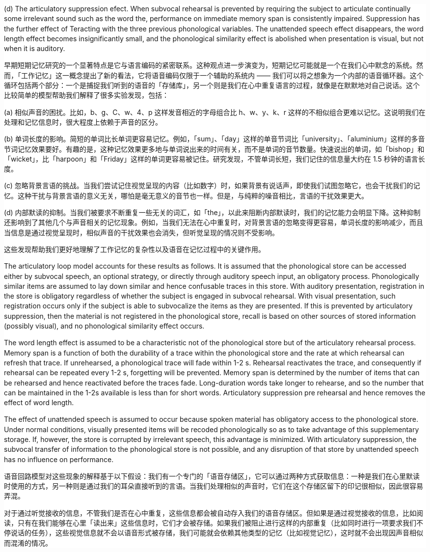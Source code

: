 (d) The articulatory suppression efect. When subvocal rehearsal is prevented by requiring the subject to articulate continually some irrelevant sound such as the word the, performance on immediate memory span is consistently impaired. Suppression has the further effect of Teracting with the three previous phonological variables. The unattended speech effect disappears, the word length effect becomes insignificantly small, and the phonological similarity effect is abolished when presentation is visual, but not when it is auditory.

早期短期记忆研究的一个显著特点是它与语言编码的紧密联系。这种观点进一步演变为，短期记忆可能就是一个在我们心中默念的系统。然而，「工作记忆」这一概念提出了新的看法，它将语音编码仅限于一个辅助的系统内 —— 我们可以将之想象为一个内部的语音循环器。这个循环包括两个部分：一个是捕捉我们听到的语音的「存储库」，另一个则是我们在心中重复语言的过程，就像是在默默地对自己说话。这个比较简单的模型帮助我们解释了很多实验发现，包括：

(a) 相似声音的困扰。比如，b、g、C、w、4、p 这样发音相近的字母组合比 h、w、y、k、r 这样的不相似组合更难以记忆。这说明我们在处理和记忆信息时，很大程度上依赖于声音的区分。

(b) 单词长度的影响。简短的单词比长单词更容易记忆。例如，「sum」、「day」这样的单音节词比「university」、「aluminium」这样的多音节词记忆效果要好。有趣的是，这种记忆效果更多地与单词说出来的时间有关，而不是单词的音节数量。快速说出的单词，如「bishop」和「wicket」，比「harpoon」和「Friday」这样的单词更容易被记住。研究发现，不管单词长短，我们记住的信息量大约在 1.5 秒钟的语言长度。

(c) 忽略背景言语的挑战。当我们尝试记住视觉呈现的内容（比如数字）时，如果背景有说话声，即使我们试图忽略它，也会干扰我们的记忆。这种干扰与背景言语的意义无关，哪怕是毫无意义的音节也一样。但是，与纯粹的噪音相比，言语的干扰效果更大。

(d) 内部默读的抑制。当我们被要求不断重复一些无关的词汇，如「the」，以此来阻断内部默读时，我们的记忆能力会明显下降。这种抑制还影响到了其他几个与声音相关的记忆现象。例如，当我们无法在心中重复时，对背景言语的忽略变得更容易，单词长度的影响减少，而且当信息是通过视觉呈现时，相似声音的干扰效果也会消失，但听觉呈现的情况则不受影响。

这些发现帮助我们更好地理解了工作记忆的复杂性以及语音在记忆过程中的关键作用。

The articulatory loop model accounts for these results as follows. It is assumed that the phonological store can be accessed either by subvocal speech, an optional strategy, or directly through auditory speech input, an obligatory process. Phonologically similar items are assumed to lay down similar and hence confusable traces in this store. With auditory presentation, registration in the store is obligatory regardless of whether the subject is engaged in subvocal rehearsal. With visual presentation, such registration occurs only if the subject is able to subvocalize the items as they are presented. If this is prevented by articulatory suppression, then the material is not registered in the phonological store, recall is based on other sources of stored information  (possibly visual), and no phonological similarity effect occurs. 

The word length effect is assumed to be a characteristic not of the phonological store but of the articulatory rehearsal process. Memory span is a function of both the durability of a trace within the phonological store and the rate at which rehearsal can refresh that trace. If unrehearsed, a phonological trace will fade within 1-2 s. Rehearsal reactivates the trace, and consequently if rehearsal can be repeated every 1-2 s, forgetting will be prevented. Memory span is determined by the number of items that can be rehearsed and hence reactivated before the traces fade. Long-duration words take longer to rehearse, and so the number that can be maintained in the 1-2s available is less than for short words. Articulatory suppression pre rehearsal and hence removes the effect of word length.

The effect of unattended speech is assumed to occur because spoken material has obligatory access to the phonological store. Under normal conditions, visually presented items will be recoded phonologically so as to take advantage of this supplementary storage. If, however, the store is corrupted by irrelevant speech, this advantage is minimized. With articulatory suppression, the subvocal transfer of information to the phonological store is not possible, and any disruption of that store by unattended speech has no influence on performance.

语音回路模型对这些现象的解释基于以下假设：我们有一个专门的「语音存储区」，它可以通过两种方式获取信息：一种是我们在心里默读时使用的方式，另一种则是通过我们的耳朵直接听到的言语。当我们处理相似的声音时，它们在这个存储区留下的印记很相似，因此很容易弄混。

对于通过听觉接收的信息，不管我们是否在心中重复，这些信息都会被自动存入我们的语音存储区。但如果是通过视觉接收的信息，比如阅读，只有在我们能够在心里「读出来」这些信息时，它们才会被存储。如果我们被阻止进行这样的内部重复（比如同时进行一项要求我们不停说话的任务），这些视觉信息就不会以语音形式被存储，我们可能就会依赖其他类型的记忆（比如视觉记忆），这时就不会出现因声音相似而混淆的情况。
